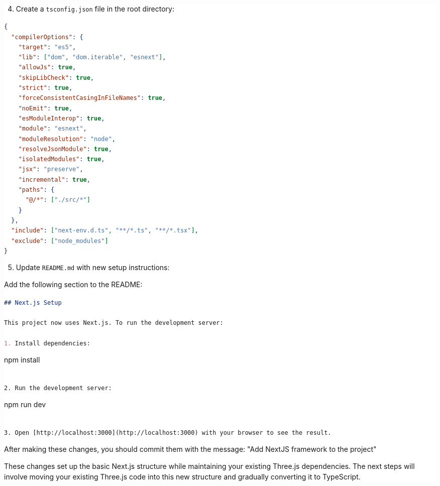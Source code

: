 4. Create a `tsconfig.json` file in the root directory:

```json
{
  "compilerOptions": {
    "target": "es5",
    "lib": ["dom", "dom.iterable", "esnext"],
    "allowJs": true,
    "skipLibCheck": true,
    "strict": true,
    "forceConsistentCasingInFileNames": true,
    "noEmit": true,
    "esModuleInterop": true,
    "module": "esnext",
    "moduleResolution": "node",
    "resolveJsonModule": true,
    "isolatedModules": true,
    "jsx": "preserve",
    "incremental": true,
    "paths": {
      "@/*": ["./src/*"]
    }
  },
  "include": ["next-env.d.ts", "**/*.ts", "**/*.tsx"],
  "exclude": ["node_modules"]
}
```

5. Update `README.md` with new setup instructions:

Add the following section to the README:

```markdown
## Next.js Setup

This project now uses Next.js. To run the development server:

1. Install dependencies:
   ```
   npm install
   ```

2. Run the development server:
   ```
   npm run dev
   ```

3. Open [http://localhost:3000](http://localhost:3000) with your browser to see the result.
```

After making these changes, you should commit them with the message: "Add NextJS framework to the project"

These changes set up the basic Next.js structure while maintaining your existing Three.js dependencies. The next steps will involve moving your existing Three.js code into this new structure and gradually converting it to TypeScript.
